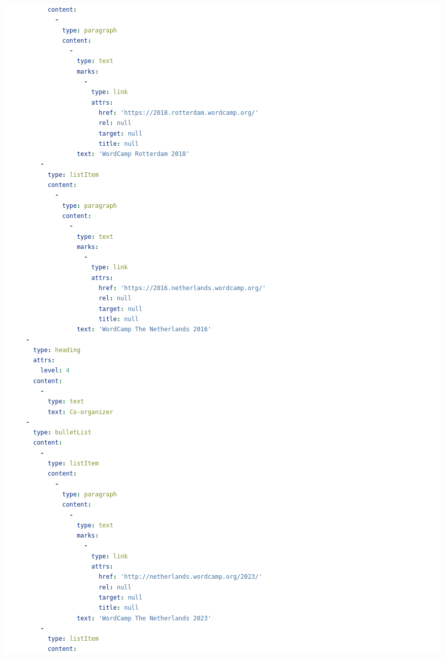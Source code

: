 ```yaml
            content:
              -
                type: paragraph
                content:
                  -
                    type: text
                    marks:
                      -
                        type: link
                        attrs:
                          href: 'https://2018.rotterdam.wordcamp.org/'
                          rel: null
                          target: null
                          title: null
                    text: 'WordCamp Rotterdam 2018'
          -
            type: listItem
            content:
              -
                type: paragraph
                content:
                  -
                    type: text
                    marks:
                      -
                        type: link
                        attrs:
                          href: 'https://2016.netherlands.wordcamp.org/'
                          rel: null
                          target: null
                          title: null
                    text: 'WordCamp The Netherlands 2016'
      -
        type: heading
        attrs:
          level: 4
        content:
          -
            type: text
            text: Co-organizer
      -
        type: bulletList
        content:
          -
            type: listItem
            content:
              -
                type: paragraph
                content:
                  -
                    type: text
                    marks:
                      -
                        type: link
                        attrs:
                          href: 'http://netherlands.wordcamp.org/2023/'
                          rel: null
                          target: null
                          title: null
                    text: 'WordCamp The Netherlands 2023'
          -
            type: listItem
            content:
```